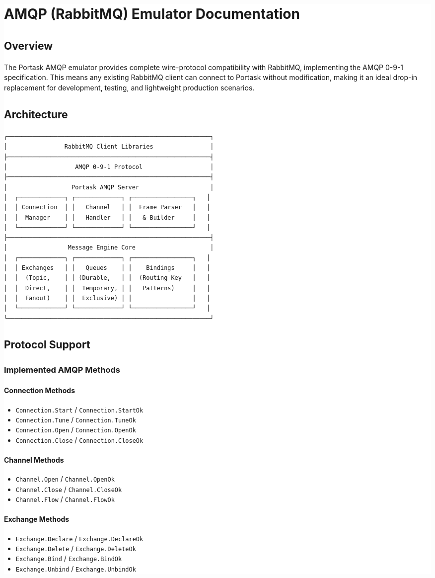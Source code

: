 # AMQP (RabbitMQ) Emulator Documentation

## Overview

The Portask AMQP emulator provides complete wire-protocol compatibility with RabbitMQ, implementing the AMQP 0-9-1 specification. This means any existing RabbitMQ client can connect to Portask without modification, making it an ideal drop-in replacement for development, testing, and lightweight production scenarios.

## Architecture

```
┌─────────────────────────────────────────────────────────┐
│                RabbitMQ Client Libraries                │
├─────────────────────────────────────────────────────────┤
│                   AMQP 0-9-1 Protocol                   │
├─────────────────────────────────────────────────────────┤
│                  Portask AMQP Server                    │
│  ┌─────────────┐ ┌─────────────┐ ┌─────────────────┐   │
│  │ Connection  │ │   Channel   │ │  Frame Parser   │   │
│  │  Manager    │ │   Handler   │ │   & Builder     │   │
│  └─────────────┘ └─────────────┘ └─────────────────┘   │
├─────────────────────────────────────────────────────────┤
│                 Message Engine Core                     │
│  ┌─────────────┐ ┌─────────────┐ ┌─────────────────┐   │
│  │ Exchanges   │ │   Queues    │ │    Bindings     │   │
│  │  (Topic,    │ │ (Durable,   │ │  (Routing Key   │   │
│  │  Direct,    │ │  Temporary, │ │   Patterns)     │   │
│  │  Fanout)    │ │  Exclusive) │ │                 │   │
│  └─────────────┘ └─────────────┘ └─────────────────┘   │
└─────────────────────────────────────────────────────────┘
```

## Protocol Support

### Implemented AMQP Methods

#### Connection Methods
- `Connection.Start` / `Connection.StartOk`
- `Connection.Tune` / `Connection.TuneOk` 
- `Connection.Open` / `Connection.OpenOk`
- `Connection.Close` / `Connection.CloseOk`

#### Channel Methods
- `Channel.Open` / `Channel.OpenOk`
- `Channel.Close` / `Channel.CloseOk`
- `Channel.Flow` / `Channel.FlowOk`

#### Exchange Methods
- `Exchange.Declare` / `Exchange.DeclareOk`
- `Exchange.Delete` / `Exchange.DeleteOk`
- `Exchange.Bind` / `Exchange.BindOk` 
- `Exchange.Unbind` / `Exchange.UnbindOk`
